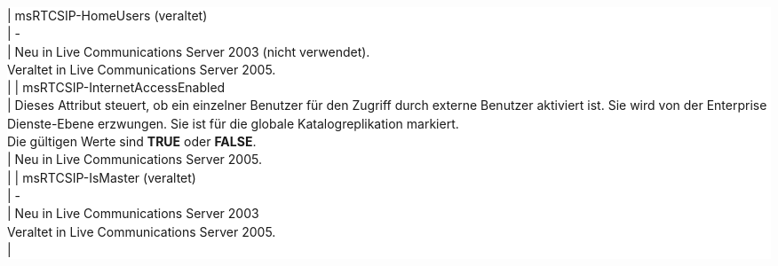 | msRTCSIP-HomeUsers (veraltet)  <br/>                         | -  <br/>                                                                                                                                                                                                                                                                                                                                                                                                                                                                                                                                                                                                                                                                                                                                                                                                                                                                                                                                                                                                                                                                                                                                                                                                                                                                                                                                                                | Neu in Live Communications Server 2003 (nicht verwendet).  <br/> Veraltet in Live Communications Server 2005.  <br/>                                                                                                                                                                                                                                                                                                                                                                                                                                                                                 |
| msRTCSIP-InternetAccessEnabled  <br/>                        | Dieses Attribut steuert, ob ein einzelner Benutzer für den Zugriff durch externe Benutzer aktiviert ist. Sie wird von der Enterprise Dienste-Ebene erzwungen. Sie ist für die globale Katalogreplikation markiert.  <br/> Die gültigen Werte sind **TRUE** oder **FALSE**.  <br/>                                                                                                                                                                                                                                                                                                                                                                                                                                                                                                                                                                                                                                                                                                                                                                                                                                                                                                                                                                                                                                                                                                                               | Neu in Live Communications Server 2005.  <br/>                                                                                                                                                                                                                                                                                                                                                                                                                                                                                                                                                |
| msRTCSIP-IsMaster (veraltet)  <br/>                          | -  <br/>                                                                                                                                                                                                                                                                                                                                                                                                                                                                                                                                                                                                                                                                                                                                                                                                                                                                                                                                                                                                                                                                                                                                                                                                                                                                                                                                                                | Neu in Live Communications Server 2003  <br/> Veraltet in Live Communications Server 2005.  <br/>                                                                                                                                                                                                                                                                                                                                                                                                                                                                                             |